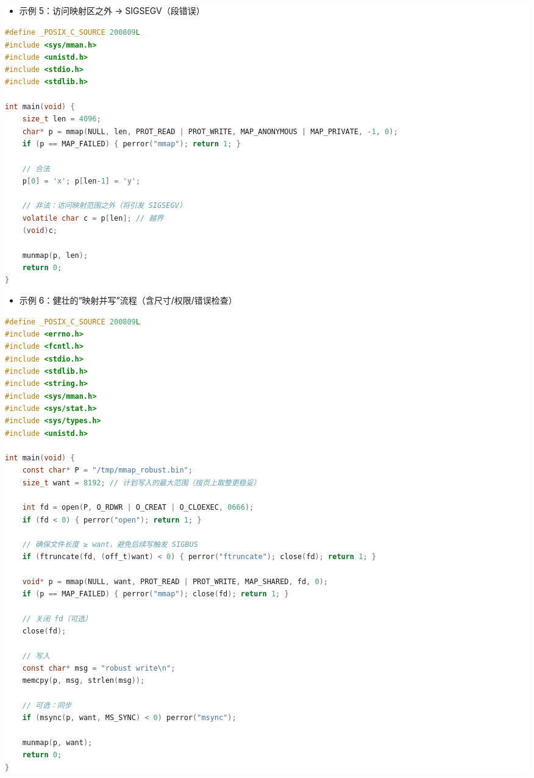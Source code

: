 - 示例 5：访问映射区之外 → SIGSEGV（段错误）
```c name=mmap_out_of_range_sigsegv.c
#define _POSIX_C_SOURCE 200809L
#include <sys/mman.h>
#include <unistd.h>
#include <stdio.h>
#include <stdlib.h>

int main(void) {
    size_t len = 4096;
    char* p = mmap(NULL, len, PROT_READ | PROT_WRITE, MAP_ANONYMOUS | MAP_PRIVATE, -1, 0);
    if (p == MAP_FAILED) { perror("mmap"); return 1; }

    // 合法
    p[0] = 'x'; p[len-1] = 'y';

    // 非法：访问映射范围之外（将引发 SIGSEGV）
    volatile char c = p[len]; // 越界
    (void)c;

    munmap(p, len);
    return 0;
}
```

- 示例 6：健壮的“映射并写”流程（含尺寸/权限/错误检查）
```c name=mmap_robust_map_write.c
#define _POSIX_C_SOURCE 200809L
#include <errno.h>
#include <fcntl.h>
#include <stdio.h>
#include <stdlib.h>
#include <string.h>
#include <sys/mman.h>
#include <sys/stat.h>
#include <sys/types.h>
#include <unistd.h>

int main(void) {
    const char* P = "/tmp/mmap_robust.bin";
    size_t want = 8192; // 计划写入的最大范围（按页上取整更稳妥）

    int fd = open(P, O_RDWR | O_CREAT | O_CLOEXEC, 0666);
    if (fd < 0) { perror("open"); return 1; }

    // 确保文件长度 ≥ want，避免后续写触发 SIGBUS
    if (ftruncate(fd, (off_t)want) < 0) { perror("ftruncate"); close(fd); return 1; }

    void* p = mmap(NULL, want, PROT_READ | PROT_WRITE, MAP_SHARED, fd, 0);
    if (p == MAP_FAILED) { perror("mmap"); close(fd); return 1; }

    // 关闭 fd（可选）
    close(fd);

    // 写入
    const char* msg = "robust write\n";
    memcpy(p, msg, strlen(msg));

    // 可选：同步
    if (msync(p, want, MS_SYNC) < 0) perror("msync");

    munmap(p, want);
    return 0;
}
```